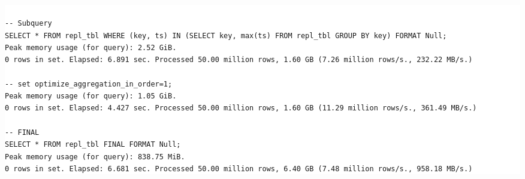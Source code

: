 ```

-- Subquery
SELECT * FROM repl_tbl WHERE (key, ts) IN (SELECT key, max(ts) FROM repl_tbl GROUP BY key) FORMAT Null;
Peak memory usage (for query): 2.52 GiB.
0 rows in set. Elapsed: 6.891 sec. Processed 50.00 million rows, 1.60 GB (7.26 million rows/s., 232.22 MB/s.)

-- set optimize_aggregation_in_order=1;
Peak memory usage (for query): 1.05 GiB.
0 rows in set. Elapsed: 4.427 sec. Processed 50.00 million rows, 1.60 GB (11.29 million rows/s., 361.49 MB/s.)

-- FINAL
SELECT * FROM repl_tbl FINAL FORMAT Null;
Peak memory usage (for query): 838.75 MiB.
0 rows in set. Elapsed: 6.681 sec. Processed 50.00 million rows, 6.40 GB (7.48 million rows/s., 958.18 MB/s.)
```


